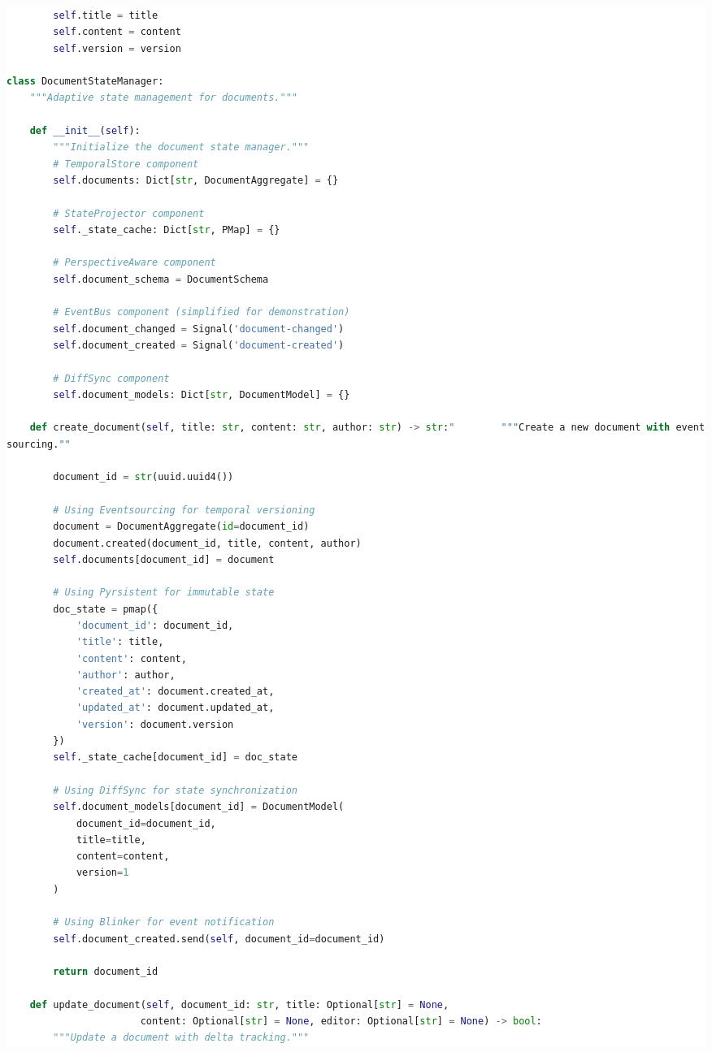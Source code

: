 ```python
        self.title = title
        self.content = content
        self.version = version

class DocumentStateManager:
    """Adaptive state management for documents."""

    def __init__(self):
        """Initialize the document state manager."""
        # TemporalStore component
        self.documents: Dict[str, DocumentAggregate] = {}

        # StateProjector component
        self._state_cache: Dict[str, PMap] = {}

        # PerspectiveAware component
        self.document_schema = DocumentSchema

        # EventBus component (simplified for demonstration)
        self.document_changed = Signal('document-changed')
        self.document_created = Signal('document-created')

        # DiffSync component
        self.document_models: Dict[str, DocumentModel] = {}

    def create_document(self, title: str, content: str, author: str) -> str:"        """Create a new document with event sourcing.""

        document_id = str(uuid.uuid4())

        # Using Eventsourcing for temporal versioning
        document = DocumentAggregate(id=document_id)
        document.created(document_id, title, content, author)
        self.documents[document_id] = document

        # Using Pyrsistent for immutable state
        doc_state = pmap({
            'document_id': document_id,
            'title': title,
            'content': content,
            'author': author,
            'created_at': document.created_at,
            'updated_at': document.updated_at,
            'version': document.version
        })
        self._state_cache[document_id] = doc_state

        # Using DiffSync for state synchronization
        self.document_models[document_id] = DocumentModel(
            document_id=document_id,
            title=title,
            content=content,
            version=1
        )

        # Using Blinker for event notification
        self.document_created.send(self, document_id=document_id)

        return document_id

    def update_document(self, document_id: str, title: Optional[str] = None,
                       content: Optional[str] = None, editor: Optional[str] = None) -> bool:
        """Update a document with delta tracking."""
```
